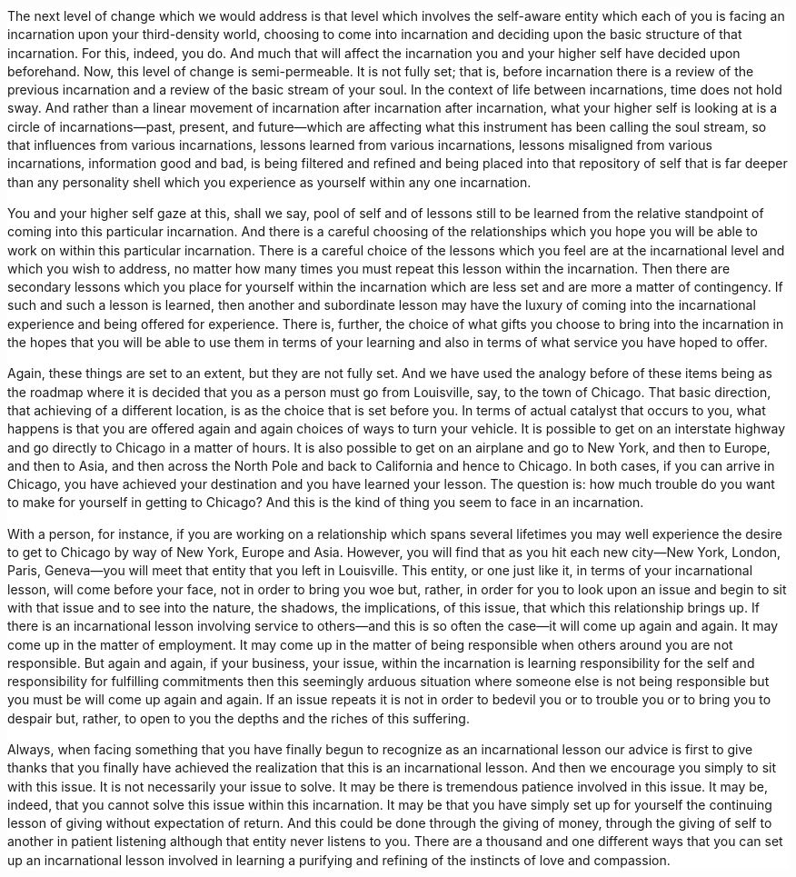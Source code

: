 <p>The next level of change which we would address is that level which involves the self-aware entity which each of you is facing an incarnation upon your third-density world, choosing to come into incarnation and deciding upon the basic structure of that incarnation. For this, indeed, you do. And much that will affect the incarnation you and your higher self have decided upon beforehand. Now, this level of change is semi-permeable. It is not fully set; that is, before incarnation there is a review of the previous incarnation and a review of the basic stream of your soul. In the context of life between incarnations, time does not hold sway. And rather than a linear movement of incarnation after incarnation after incarnation, what your higher self is looking at is a circle of incarnations—past, present, and future—which are affecting what this instrument has been calling the soul stream, so that influences from various incarnations, lessons learned from various incarnations, lessons misaligned from various incarnations, information good and bad, is being filtered and refined and being placed into that repository of self that is far deeper than any personality shell which you experience as yourself within any one incarnation.</p>
<p>You and your higher self gaze at this, shall we say, pool of self and of lessons still to be learned from the relative standpoint of coming into this particular incarnation. And there is a careful choosing of the relationships which you hope you will be able to work on within this particular incarnation. There is a careful choice of the lessons which you feel are at the incarnational level and which you wish to address, no matter how many times you must repeat this lesson within the incarnation. Then there are secondary lessons which you place for yourself within the incarnation which are less set and are more a matter of contingency. If such and such a lesson is learned, then another and subordinate lesson may have the luxury of coming into the incarnational experience and being offered for experience. There is, further, the choice of what gifts you choose to bring into the incarnation in the hopes that you will be able to use them in terms of your learning and also in terms of what service you have hoped to offer.</p>
<p>Again, these things are set to an extent, but they are not fully set. And we have used the analogy before of these items being as the roadmap where it is decided that you as a person must go from Louisville, say, to the town of Chicago. That basic direction, that achieving of a different location, is as the choice that is set before you. In terms of actual catalyst that occurs to you, what happens is that you are offered again and again choices of ways to turn your vehicle. It is possible to get on an interstate highway and go directly to Chicago in a matter of hours. It is also possible to get on an airplane and go to New York, and then to Europe, and then to Asia, and then across the North Pole and back to California and hence to Chicago. In both cases, if you can arrive in Chicago, you have achieved your destination and you have learned your lesson. The question is: how much trouble do you want to make for yourself in getting to Chicago? And this is the kind of thing you seem to face in an incarnation.</p>
<p>With a person, for instance, if you are working on a relationship which spans several lifetimes you may well experience the desire to get to Chicago by way of New York, Europe and Asia. However, you will find that as you hit each new city—New York, London, Paris, Geneva—you will meet that entity that you left in Louisville. This entity, or one just like it, in terms of your incarnational lesson, will come before your face, not in order to bring you woe but, rather, in order for you to look upon an issue and begin to sit with that issue and to see into the nature, the shadows, the implications, of this issue, that which this relationship brings up. If there is an incarnational lesson involving service to others—and this is so often the case—it will come up again and again. It may come up in the matter of employment. It may come up in the matter of being responsible when others around you are not responsible. But again and again, if your business, your issue, within the incarnation is learning responsibility for the self and responsibility for fulfilling commitments then this seemingly arduous situation where someone else is not being responsible but you must be will come up again and again. If an issue repeats it is not in order to bedevil you or to trouble you or to bring you to despair but, rather, to open to you the depths and the riches of this suffering.</p>
<p>Always, when facing something that you have finally begun to recognize as an incarnational lesson our advice is first to give thanks that you finally have achieved the realization that this is an incarnational lesson. And then we encourage you simply to sit with this issue. It is not necessarily your issue to solve. It may be there is tremendous patience involved in this issue. It may be, indeed, that you cannot solve this issue within this incarnation. It may be that you have simply set up for yourself the continuing lesson of giving without expectation of return. And this could be done through the giving of money, through the giving of self to another in patient listening although that entity never listens to you. There are a thousand and one different ways that you can set up an incarnational lesson involved in learning a purifying and refining of the instincts of love and compassion.</p>